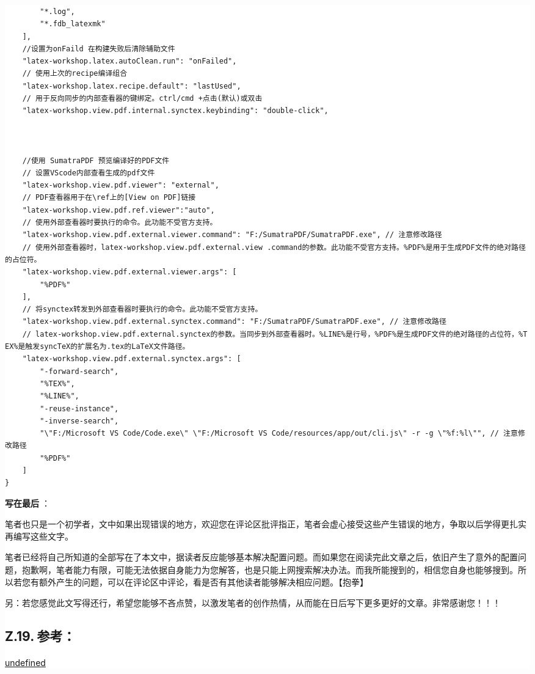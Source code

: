 ```
        "*.log",
        "*.fdb_latexmk"
    ],
    //设置为onFaild 在构建失败后清除辅助文件
    "latex-workshop.latex.autoClean.run": "onFailed",
    // 使用上次的recipe编译组合
    "latex-workshop.latex.recipe.default": "lastUsed",
    // 用于反向同步的内部查看器的键绑定。ctrl/cmd +点击(默认)或双击
    "latex-workshop.view.pdf.internal.synctex.keybinding": "double-click",



    //使用 SumatraPDF 预览编译好的PDF文件
    // 设置VScode内部查看生成的pdf文件
    "latex-workshop.view.pdf.viewer": "external",
    // PDF查看器用于在\ref上的[View on PDF]链接
    "latex-workshop.view.pdf.ref.viewer":"auto",
    // 使用外部查看器时要执行的命令。此功能不受官方支持。
    "latex-workshop.view.pdf.external.viewer.command": "F:/SumatraPDF/SumatraPDF.exe", // 注意修改路径
    // 使用外部查看器时，latex-workshop.view.pdf.external.view .command的参数。此功能不受官方支持。%PDF%是用于生成PDF文件的绝对路径的占位符。
    "latex-workshop.view.pdf.external.viewer.args": [
        "%PDF%"
    ],
    // 将synctex转发到外部查看器时要执行的命令。此功能不受官方支持。
    "latex-workshop.view.pdf.external.synctex.command": "F:/SumatraPDF/SumatraPDF.exe", // 注意修改路径
    // latex-workshop.view.pdf.external.synctex的参数。当同步到外部查看器时。%LINE%是行号，%PDF%是生成PDF文件的绝对路径的占位符，%TEX%是触发syncTeX的扩展名为.tex的LaTeX文件路径。
    "latex-workshop.view.pdf.external.synctex.args": [
        "-forward-search",
        "%TEX%",
        "%LINE%",
        "-reuse-instance",
        "-inverse-search",
        "\"F:/Microsoft VS Code/Code.exe\" \"F:/Microsoft VS Code/resources/app/out/cli.js\" -r -g \"%f:%l\"", // 注意修改路径
        "%PDF%"
    ]
}

```

**写在最后** ：

笔者也只是一个初学者，文中如果出现错误的地方，欢迎您在评论区批评指正，笔者会虚心接受这些产生错误的地方，争取以后学得更扎实再编写这些文字。

笔者已经将自己所知道的全部写在了本文中，据读者反应能够基本解决配置问题。而如果您在阅读完此文章之后，依旧产生了意外的配置问题，抱歉啊，笔者能力有限，可能无法依据自身能力为您解答，也是只能上网搜索解决办法。而我所能搜到的，相信您自身也能够搜到。所以若您有额外产生的问题，可以在评论区中评论，看是否有其他读者能够解决相应问题。【抱拳】

另：若您感觉此文写得还行，希望您能够不吝点赞，以激发笔者的创作热情，从而能在日后写下更多更好的文章。非常感谢您！！！

## Z.19. 参考：

[undefined](https://zhuanlan.zhihu.com/p/38178015)
